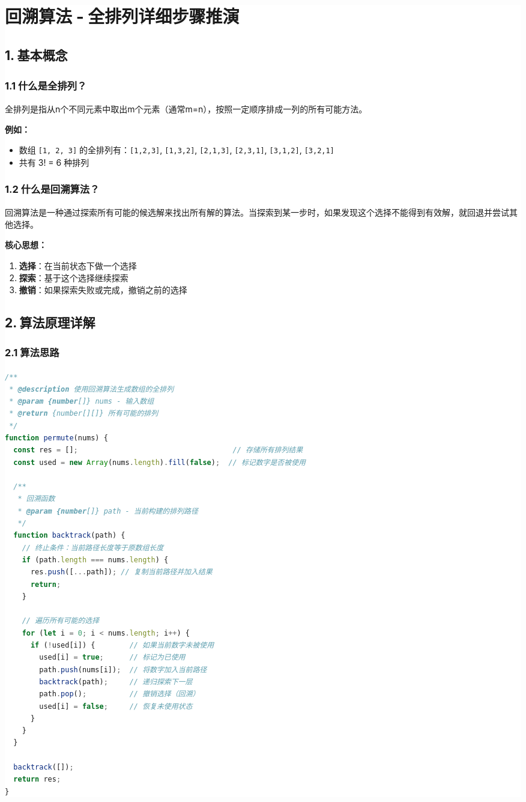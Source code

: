 # 回溯算法 - 全排列详细步骤推演

## 1. 基本概念

### 1.1 什么是全排列？

全排列是指从n个不同元素中取出m个元素（通常m=n），按照一定顺序排成一列的所有可能方法。

**例如：**
- 数组 `[1, 2, 3]` 的全排列有：`[1,2,3]`, `[1,3,2]`, `[2,1,3]`, `[2,3,1]`, `[3,1,2]`, `[3,2,1]`
- 共有 3! = 6 种排列

### 1.2 什么是回溯算法？

回溯算法是一种通过探索所有可能的候选解来找出所有解的算法。当探索到某一步时，如果发现这个选择不能得到有效解，就回退并尝试其他选择。

**核心思想：**
1. **选择**：在当前状态下做一个选择
2. **探索**：基于这个选择继续探索
3. **撤销**：如果探索失败或完成，撤销之前的选择

## 2. 算法原理详解

### 2.1 算法思路

```javascript
/**
 * @description 使用回溯算法生成数组的全排列
 * @param {number[]} nums - 输入数组
 * @return {number[][]} 所有可能的排列
 */
function permute(nums) {
  const res = [];                                    // 存储所有排列结果
  const used = new Array(nums.length).fill(false);  // 标记数字是否被使用

  /**
   * 回溯函数
   * @param {number[]} path - 当前构建的排列路径
   */
  function backtrack(path) {
    // 终止条件：当前路径长度等于原数组长度
    if (path.length === nums.length) {
      res.push([...path]); // 复制当前路径并加入结果
      return;
    }

    // 遍历所有可能的选择
    for (let i = 0; i < nums.length; i++) {
      if (!used[i]) {        // 如果当前数字未被使用
        used[i] = true;      // 标记为已使用
        path.push(nums[i]);  // 将数字加入当前路径
        backtrack(path);     // 递归探索下一层
        path.pop();          // 撤销选择（回溯）
        used[i] = false;     // 恢复未使用状态
      }
    }
  }

  backtrack([]);
  return res;
}
```
